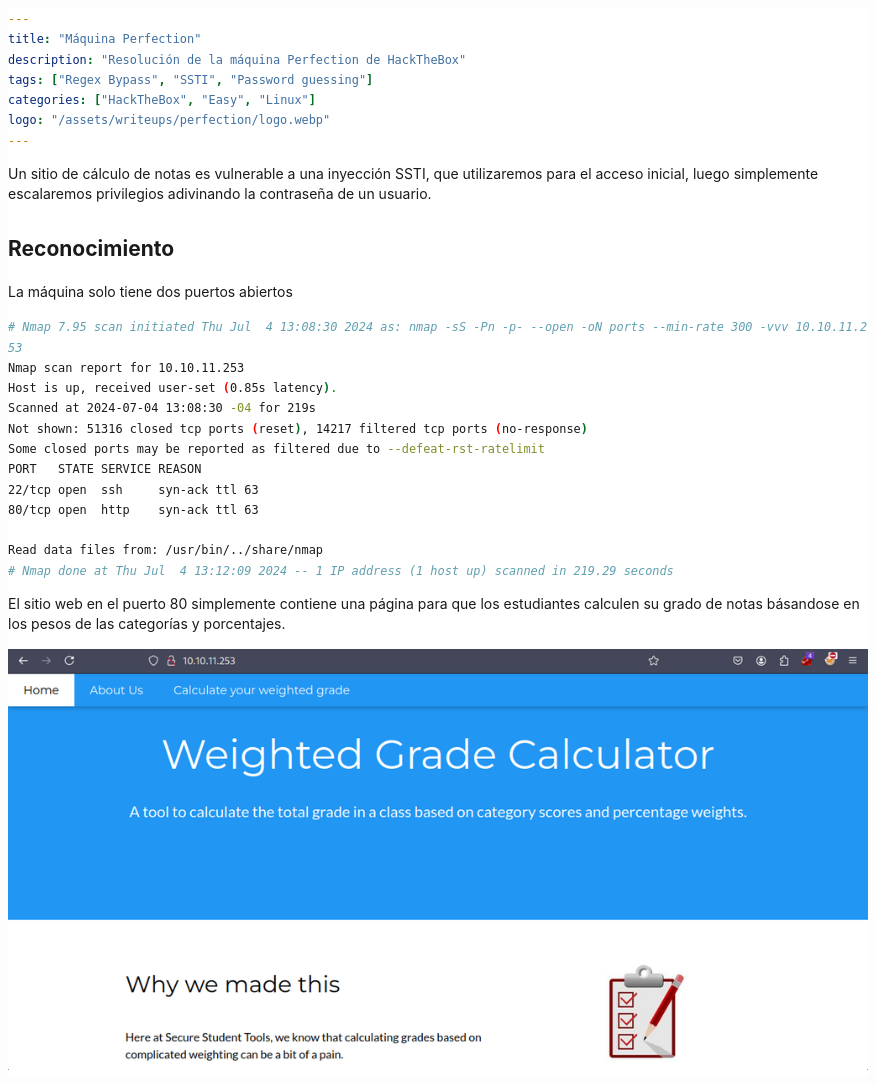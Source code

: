 ```yaml
---
title: "Máquina Perfection"
description: "Resolución de la máquina Perfection de HackTheBox"
tags: ["Regex Bypass", "SSTI", "Password guessing"]
categories: ["HackTheBox", "Easy", "Linux"]
logo: "/assets/writeups/perfection/logo.webp"
---
```


Un sitio de cálculo de notas es vulnerable a una inyección SSTI, que utilizaremos para el acceso inicial, luego simplemente escalaremos privilegios adivinando la contraseña de un usuario.

## Reconocimiento

La máquina solo tiene dos puertos abiertos

```bash
# Nmap 7.95 scan initiated Thu Jul  4 13:08:30 2024 as: nmap -sS -Pn -p- --open -oN ports --min-rate 300 -vvv 10.10.11.253
Nmap scan report for 10.10.11.253
Host is up, received user-set (0.85s latency).
Scanned at 2024-07-04 13:08:30 -04 for 219s
Not shown: 51316 closed tcp ports (reset), 14217 filtered tcp ports (no-response)
Some closed ports may be reported as filtered due to --defeat-rst-ratelimit
PORT   STATE SERVICE REASON
22/tcp open  ssh     syn-ack ttl 63
80/tcp open  http    syn-ack ttl 63

Read data files from: /usr/bin/../share/nmap
# Nmap done at Thu Jul  4 13:12:09 2024 -- 1 IP address (1 host up) scanned in 219.29 seconds
```

El sitio web en el puerto 80 simplemente contiene una página para que los estudiantes calculen su grado de notas básandose en los pesos de las categorías y porcentajes.

![Website](/assets/writeups/perfection/1.png)
